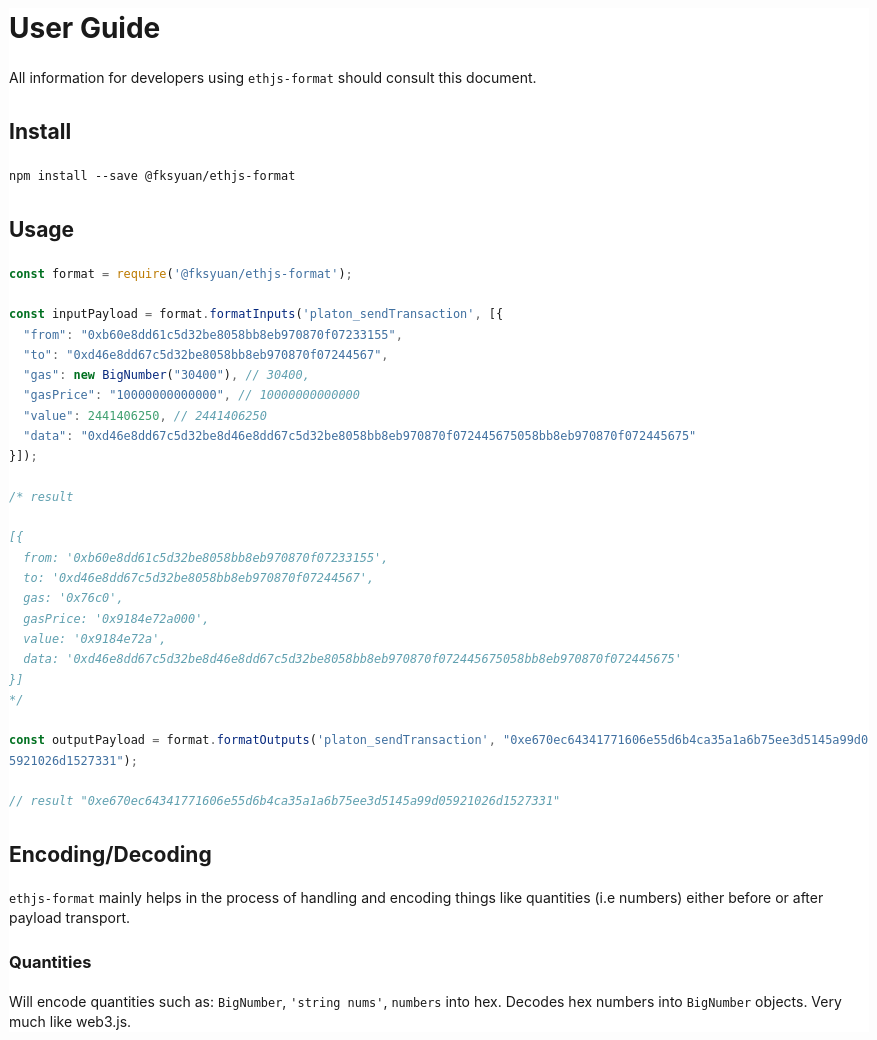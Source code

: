 # User Guide

All information for developers using `ethjs-format` should consult this document.

## Install

```
npm install --save @fksyuan/ethjs-format
```

## Usage

```js
const format = require('@fksyuan/ethjs-format');

const inputPayload = format.formatInputs('platon_sendTransaction', [{
  "from": "0xb60e8dd61c5d32be8058bb8eb970870f07233155",
  "to": "0xd46e8dd67c5d32be8058bb8eb970870f07244567",
  "gas": new BigNumber("30400"), // 30400,
  "gasPrice": "10000000000000", // 10000000000000
  "value": 2441406250, // 2441406250
  "data": "0xd46e8dd67c5d32be8d46e8dd67c5d32be8058bb8eb970870f072445675058bb8eb970870f072445675"
}]);

/* result

[{
  from: '0xb60e8dd61c5d32be8058bb8eb970870f07233155',
  to: '0xd46e8dd67c5d32be8058bb8eb970870f07244567',
  gas: '0x76c0',
  gasPrice: '0x9184e72a000',
  value: '0x9184e72a',
  data: '0xd46e8dd67c5d32be8d46e8dd67c5d32be8058bb8eb970870f072445675058bb8eb970870f072445675'
}]
*/

const outputPayload = format.formatOutputs('platon_sendTransaction', "0xe670ec64341771606e55d6b4ca35a1a6b75ee3d5145a99d05921026d1527331");

// result "0xe670ec64341771606e55d6b4ca35a1a6b75ee3d5145a99d05921026d1527331"
```

## Encoding/Decoding

`ethjs-format` mainly helps in the process of handling and encoding things like quantities (i.e numbers) either before or after payload transport.

### Quantities

  Will encode quantities such as: `BigNumber`, `'string nums'`, `numbers` into hex. Decodes hex numbers into `BigNumber` objects. Very much like web3.js.
